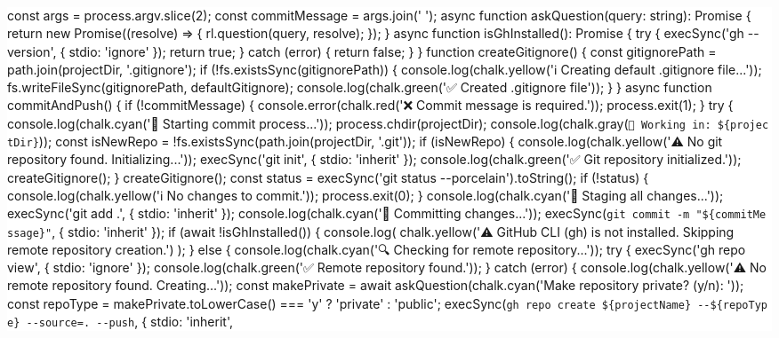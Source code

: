 const args = process.argv.slice(2);
const commitMessage = args.join(' ');
async function askQuestion(query: string): Promise<string> {
  return new Promise((resolve) => {
    rl.question(query, resolve);
  });
}
async function isGhInstalled(): Promise<boolean> {
  try {
    execSync('gh --version', { stdio: 'ignore' });
    return true;
  } catch (error) {
    return false;
  }
}
function createGitignore() {
  const gitignorePath = path.join(projectDir, '.gitignore');
  if (!fs.existsSync(gitignorePath)) {
    console.log(chalk.yellow('ℹ️  Creating default .gitignore file...'));
    fs.writeFileSync(gitignorePath, defaultGitignore);
    console.log(chalk.green('✅ Created .gitignore file'));
  }
}
async function commitAndPush() {
  if (!commitMessage) {
    console.error(chalk.red('❌ Commit message is required.'));
    process.exit(1);
  }
  try {
    console.log(chalk.cyan('🚀 Starting commit process...'));
    process.chdir(projectDir);
    console.log(chalk.gray(`📂 Working in: ${projectDir}`));
    const isNewRepo = !fs.existsSync(path.join(projectDir, '.git'));
    if (isNewRepo) {
      console.log(chalk.yellow('⚠️  No git repository found. Initializing...'));
      execSync('git init', { stdio: 'inherit' });
      console.log(chalk.green('✅ Git repository initialized.'));
      createGitignore();
    }
    createGitignore();
    const status = execSync('git status --porcelain').toString();
    if (!status) {
      console.log(chalk.yellow('ℹ️  No changes to commit.'));
      process.exit(0);
    }
    console.log(chalk.cyan('📝 Staging all changes...'));
    execSync('git add .', { stdio: 'inherit' });
    console.log(chalk.cyan('💾 Committing changes...'));
    execSync(`git commit -m "${commitMessage}"`, { stdio: 'inherit' });
    if (await !isGhInstalled()) {
      console.log(
        chalk.yellow('⚠️  GitHub CLI (gh) is not installed. Skipping remote repository creation.')
      );
    } else {
      console.log(chalk.cyan('🔍 Checking for remote repository...'));
      try {
        execSync('gh repo view', { stdio: 'ignore' });
        console.log(chalk.green('✅ Remote repository found.'));
      } catch (error) {
        console.log(chalk.yellow('⚠️  No remote repository found. Creating...'));
        const makePrivate = await askQuestion(chalk.cyan('Make repository private? (y/n): '));
        const repoType = makePrivate.toLowerCase() === 'y' ? 'private' : 'public';
        execSync(`gh repo create ${projectName} --${repoType} --source=. --push`, {
          stdio: 'inherit',